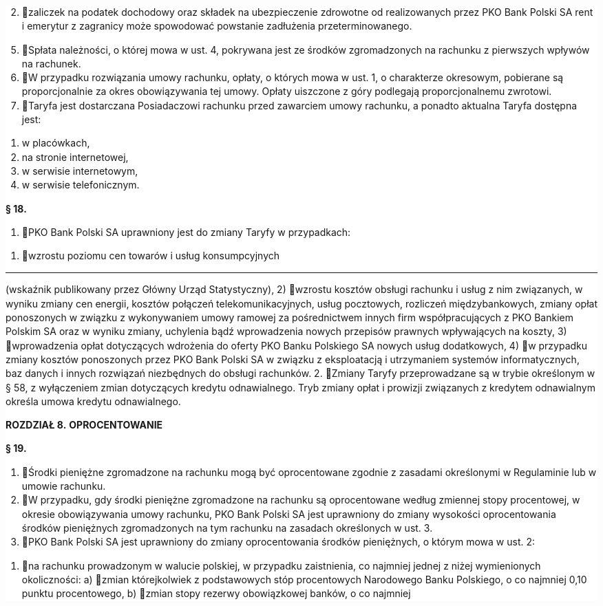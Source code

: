 2) zaliczek na podatek dochodowy oraz składek na ubezpieczenie
zdrowotne od realizowanych przez PKO Bank Polski SA rent
i emerytur z zagranicy
może spowodować powstanie zadłużenia przeterminowanego.
5. Spłata należności, o której mowa w ust. 4, pokrywana jest ze
środków zgromadzonych na rachunku z pierwszych wpływów na
rachunek.
6. W przypadku rozwiązania umowy rachunku, opłaty, o których
mowa w ust. 1, o charakterze okresowym, pobierane są proporcjonalnie za okres obowiązywania tej umowy. Opłaty uiszczone
z góry podlegają proporcjonalnemu zwrotowi.
7. Taryfa jest dostarczana Posiadaczowi rachunku przed zawarciem
umowy rachunku, a ponadto aktualna Taryfa dostępna jest:
1) w placówkach,
2) na stronie internetowej,
3) w serwisie internetowym,
4) w serwisie telefonicznym.

**§ 18.**
1. PKO Bank Polski SA uprawniony jest do zmiany Taryfy
w przypadkach:
1) wzrostu poziomu cen towarów i usług konsumpcyjnych


-----

(wskaźnik publikowany przez Główny Urząd Statystyczny),
2) wzrostu kosztów obsługi rachunku i usług z nim związanych,
w wyniku zmiany cen energii, kosztów połączeń telekomunikacyjnych, usług pocztowych, rozliczeń międzybankowych, zmiany
opłat ponoszonych w związku z wykonywaniem umowy ramowej
za pośrednictwem innych firm współpracujących z PKO Bankiem
Polskim SA oraz w wyniku zmiany, uchylenia bądź wprowadzenia
nowych przepisów prawnych wpływających na koszty,
3) wprowadzenia opłat dotyczących wdrożenia do oferty
PKO Banku Polskiego SA nowych usług dodatkowych,
4) w przypadku zmiany kosztów ponoszonych przez PKO Bank
Polski SA w związku z eksploatacją i utrzymaniem systemów
informatycznych, baz danych i innych rozwiązań niezbędnych
do obsługi rachunków.
2. Zmiany Taryfy przeprowadzane są w trybie określonym w § 58,
z wyłączeniem zmian dotyczących kredytu odnawialnego. Tryb
zmiany opłat i prowizji związanych z kredytem odnawialnym
określa umowa kredytu odnawialnego.

**ROZDZIAŁ 8.**
**OPROCENTOWANIE**

**§ 19.**
1. Środki pieniężne zgromadzone na rachunku mogą być oprocentowane zgodnie z zasadami określonymi w Regulaminie lub
w umowie rachunku.
2. W przypadku, gdy środki pieniężne zgromadzone na rachunku są
oprocentowane według zmiennej stopy procentowej, w okresie
obowiązywania umowy rachunku, PKO Bank Polski SA jest uprawniony do zmiany wysokości oprocentowania środków pieniężnych
zgromadzonych na tym rachunku na zasadach określonych
w ust. 3.
3. PKO Bank Polski SA jest uprawniony do zmiany oprocentowania
środków pieniężnych, o którym mowa w ust. 2:
1) na rachunku prowadzonym w walucie polskiej, w przypadku zaistnienia, co najmniej jednej z niżej wymienionych okoliczności:
a) zmian którejkolwiek z podstawowych stóp procentowych
Narodowego Banku Polskiego, o co najmniej 0,10 punktu
procentowego,
b) zmian stopy rezerwy obowiązkowej banków, o co najmniej